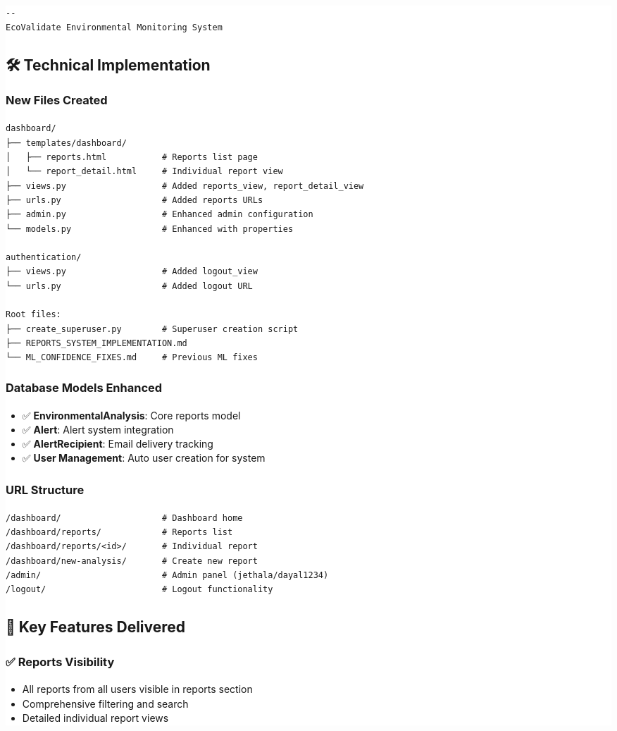 ```html
--
EcoValidate Environmental Monitoring System
```

## 🛠 **Technical Implementation**

### **New Files Created**
```
dashboard/
├── templates/dashboard/
│   ├── reports.html           # Reports list page
│   └── report_detail.html     # Individual report view
├── views.py                   # Added reports_view, report_detail_view
├── urls.py                    # Added reports URLs
├── admin.py                   # Enhanced admin configuration
└── models.py                  # Enhanced with properties

authentication/
├── views.py                   # Added logout_view
└── urls.py                    # Added logout URL

Root files:
├── create_superuser.py        # Superuser creation script
├── REPORTS_SYSTEM_IMPLEMENTATION.md
└── ML_CONFIDENCE_FIXES.md     # Previous ML fixes
```

### **Database Models Enhanced**
- ✅ **EnvironmentalAnalysis**: Core reports model
- ✅ **Alert**: Alert system integration  
- ✅ **AlertRecipient**: Email delivery tracking
- ✅ **User Management**: Auto user creation for system

### **URL Structure**
```
/dashboard/                    # Dashboard home
/dashboard/reports/            # Reports list
/dashboard/reports/<id>/       # Individual report
/dashboard/new-analysis/       # Create new report
/admin/                        # Admin panel (jethala/dayal1234)
/logout/                       # Logout functionality
```

## 🎯 **Key Features Delivered**

### ✅ **Reports Visibility**
- All reports from all users visible in reports section
- Comprehensive filtering and search
- Detailed individual report views
